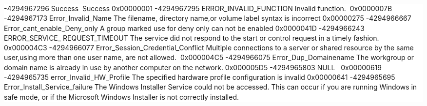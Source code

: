 <td style="border:1px solid black;">-4294967296</td>
<td style="border:1px solid black;">Success</td>
<td style="border:1px solid black;"> Success</td>
</tr>
<tr class="odd">
<td style="border:1px solid black;">0x00000001</td>
<td style="border:1px solid black;">-4294967295</td>
<td style="border:1px solid black;">ERROR_INVALID_FUNCTION</td>
<td style="border:1px solid black;">Invalid function. </td>
</tr>
<tr class="even">
<td style="border:1px solid black;">0x0000007B</td>
<td style="border:1px solid black;">-4294967173</td>
<td style="border:1px solid black;">Error_Invalid_Name</td>
<td style="border:1px solid black;">The filename, directory name,or volume label syntax is incorrect</td>
</tr>
<tr class="odd">
<td style="border:1px solid black;">0x00000275</td>
<td style="border:1px solid black;">-4294966667</td>
<td style="border:1px solid black;">Error_cant_enable_Deny_only</td>
<td style="border:1px solid black;">A group marked use for deny only can not be enabled</td>
</tr>
<tr class="even">
<td style="border:1px solid black;">0x0000041D</td>
<td style="border:1px solid black;">-4294966243</td>
<td style="border:1px solid black;">ERROR_SERVICE_
REQUEST_TIMEOUT</td>
<td style="border:1px solid black;">The service did not respond to the start or control request in a timely fashion.</td>
</tr>
<tr class="odd">
<td style="border:1px solid black;">0x000004C3</td>
<td style="border:1px solid black;">-4294966077</td>
<td style="border:1px solid black;">Error_Session_Credential_Conflict</td>
<td style="border:1px solid black;">Multiple connections to a server or shared resource by the same user,using more than one user name, are not allowed. </td>
</tr>
<tr class="even">
<td style="border:1px solid black;">0x000004C5</td>
<td style="border:1px solid black;">-4294966075</td>
<td style="border:1px solid black;">Error_Dup_Domainename</td>
<td style="border:1px solid black;">The workgroup or domain name is already in use by another computer on the network.</td>
</tr>
<tr class="odd">
<td style="border:1px solid black;">0x000005D5</td>
<td style="border:1px solid black;">-4294965803</td>
<td style="border:1px solid black;">NULL</td>
<td style="border:1px solid black;"> </td>
</tr>
<tr class="even">
<td style="border:1px solid black;">0x00000619</td>
<td style="border:1px solid black;">-4294965735</td>
<td style="border:1px solid black;">error_Invalid_HW_Profile</td>
<td style="border:1px solid black;">The specified hardware profile configuration is invalid</td>
</tr>
<tr class="odd">
<td style="border:1px solid black;">0x00000641</td>
<td style="border:1px solid black;">-4294965695</td>
<td style="border:1px solid black;">Error_Install_Service_failure</td>
<td style="border:1px solid black;">The Windows Installer Service could not be accessed. This can occur if you are running Windows in safe mode, or if the Microsoft Windows Installer is not correctly installed.</td>